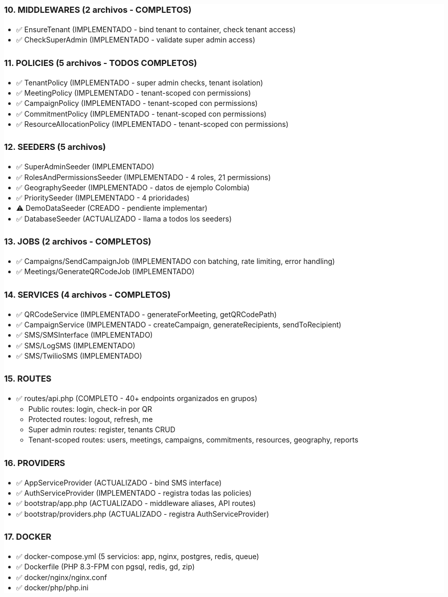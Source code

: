 ### 10. MIDDLEWARES (2 archivos - COMPLETOS)
- ✅ EnsureTenant (IMPLEMENTADO - bind tenant to container, check tenant access)
- ✅ CheckSuperAdmin (IMPLEMENTADO - validate super admin access)

### 11. POLICIES (5 archivos - TODOS COMPLETOS)
- ✅ TenantPolicy (IMPLEMENTADO - super admin checks, tenant isolation)
- ✅ MeetingPolicy (IMPLEMENTADO - tenant-scoped con permissions)
- ✅ CampaignPolicy (IMPLEMENTADO - tenant-scoped con permissions)
- ✅ CommitmentPolicy (IMPLEMENTADO - tenant-scoped con permissions)
- ✅ ResourceAllocationPolicy (IMPLEMENTADO - tenant-scoped con permissions)

### 12. SEEDERS (5 archivos)
- ✅ SuperAdminSeeder (IMPLEMENTADO)
- ✅ RolesAndPermissionsSeeder (IMPLEMENTADO - 4 roles, 21 permissions)
- ✅ GeographySeeder (IMPLEMENTADO - datos de ejemplo Colombia)
- ✅ PrioritySeeder (IMPLEMENTADO - 4 prioridades)
- ⚠️ DemoDataSeeder (CREADO - pendiente implementar)
- ✅ DatabaseSeeder (ACTUALIZADO - llama a todos los seeders)

### 13. JOBS (2 archivos - COMPLETOS)
- ✅ Campaigns/SendCampaignJob (IMPLEMENTADO con batching, rate limiting, error handling)
- ✅ Meetings/GenerateQRCodeJob (IMPLEMENTADO)

### 14. SERVICES (4 archivos - COMPLETOS)
- ✅ QRCodeService (IMPLEMENTADO - generateForMeeting, getQRCodePath)
- ✅ CampaignService (IMPLEMENTADO - createCampaign, generateRecipients, sendToRecipient)
- ✅ SMS/SMSInterface (IMPLEMENTADO)
- ✅ SMS/LogSMS (IMPLEMENTADO)
- ✅ SMS/TwilioSMS (IMPLEMENTADO)

### 15. ROUTES
- ✅ routes/api.php (COMPLETO - 40+ endpoints organizados en grupos)
  - Public routes: login, check-in por QR
  - Protected routes: logout, refresh, me
  - Super admin routes: register, tenants CRUD
  - Tenant-scoped routes: users, meetings, campaigns, commitments, resources, geography, reports

### 16. PROVIDERS
- ✅ AppServiceProvider (ACTUALIZADO - bind SMS interface)
- ✅ AuthServiceProvider (IMPLEMENTADO - registra todas las policies)
- ✅ bootstrap/app.php (ACTUALIZADO - middleware aliases, API routes)
- ✅ bootstrap/providers.php (ACTUALIZADO - registra AuthServiceProvider)

### 17. DOCKER
- ✅ docker-compose.yml (5 servicios: app, nginx, postgres, redis, queue)
- ✅ Dockerfile (PHP 8.3-FPM con pgsql, redis, gd, zip)
- ✅ docker/nginx/nginx.conf
- ✅ docker/php/php.ini
